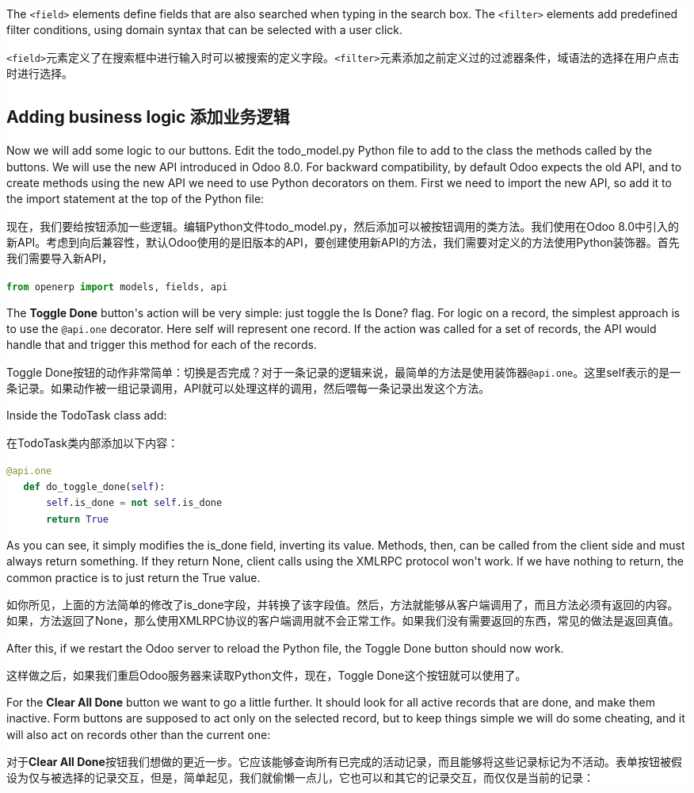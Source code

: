 The `<field>` elements define fields that are also searched when typing in the search box. The `<filter>` elements add predefined filter conditions, using domain syntax that can be selected with a user click.  

`<field>`元素定义了在搜索框中进行输入时可以被搜索的定义字段。`<filter>`元素添加之前定义过的过滤器条件，域语法的选择在用户点击时进行选择。  

## Adding business logic  添加业务逻辑
Now we will add some logic to our buttons. Edit the todo_model.py Python file to add to the class the methods called by the buttons. We will use the new API introduced in Odoo 8.0. For backward compatibility, by default Odoo expects the old API, and to create methods using the new API we need to use Python decorators on them. First we need to import the new API, so add it to the import statement at the top of the Python file:  

现在，我们要给按钮添加一些逻辑。编辑Python文件todo_model.py，然后添加可以被按钮调用的类方法。我们使用在Odoo 8.0中引入的新API。考虑到向后兼容性，默认Odoo使用的是旧版本的API，要创建使用新API的方法，我们需要对定义的方法使用Python装饰器。首先我们需要导入新API，

```python
from openerp import models, fields, api
```

The **Toggle Done**  button's action will be very simple: just toggle the Is Done? flag. For logic on a record, the simplest approach is to use the `@api.one` decorator. Here self will represent one record. If the action was called for a set of records, the API would handle that and trigger this method for each of the records.  

Toggle Done按钮的动作非常简单：切换是否完成？对于一条记录的逻辑来说，最简单的方法是使用装饰器`@api.one`。这里self表示的是一条记录。如果动作被一组记录调用，API就可以处理这样的调用，然后喂每一条记录出发这个方法。  

Inside the TodoTask class add:  

在TodoTask类内部添加以下内容：  

```python
@api.one
   def do_toggle_done(self):
       self.is_done = not self.is_done
       return True
```

As you can see, it simply modifies the is_done field, inverting its value. Methods, then, can be called from the client side and must always return something. If they return None, client calls using the XMLRPC protocol won't work. If we have nothing to return, the common practice is to just return the True value.  

如你所见，上面的方法简单的修改了is_done字段，并转换了该字段值。然后，方法就能够从客户端调用了，而且方法必须有返回的内容。如果，方法返回了None，那么使用XMLRPC协议的客户端调用就不会正常工作。如果我们没有需要返回的东西，常见的做法是返回真值。  

After this, if we restart the Odoo server to reload the Python file, the Toggle Done button should now work.  

这样做之后，如果我们重启Odoo服务器来读取Python文件，现在，Toggle Done这个按钮就可以使用了。  

For the **Clear All Done** button we want to go a little further. It should look for all active records that are done, and make them inactive. Form buttons are supposed to act only on the selected record, but to keep things simple we will do some cheating, and it will also act on records other than the current one:  

对于**Clear All Done**按钮我们想做的更近一步。它应该能够查询所有已完成的活动记录，而且能够将这些记录标记为不活动。表单按钮被假设为仅与被选择的记录交互，但是，简单起见，我们就偷懒一点儿，它也可以和其它的记录交互，而仅仅是当前的记录：  
